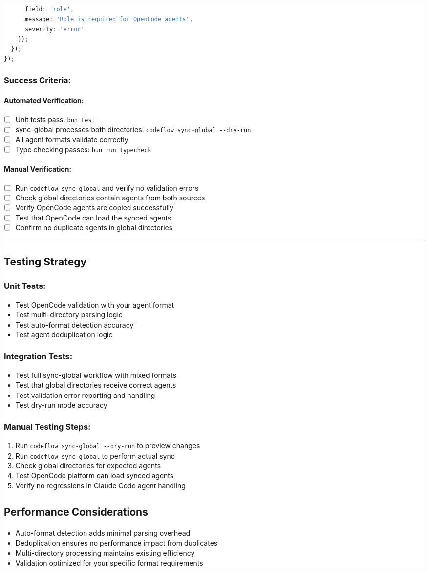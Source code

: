 ```typescript
      field: 'role',
      message: 'Role is required for OpenCode agents', 
      severity: 'error'
    });
  });
});
```

### Success Criteria:

#### Automated Verification:
- [ ] Unit tests pass: `bun test`
- [ ] sync-global processes both directories: `codeflow sync-global --dry-run`
- [ ] All agent formats validate correctly
- [ ] Type checking passes: `bun run typecheck`

#### Manual Verification:
- [ ] Run `codeflow sync-global` and verify no validation errors
- [ ] Check global directories contain agents from both sources
- [ ] Verify OpenCode agents are copied successfully
- [ ] Test that OpenCode can load the synced agents
- [ ] Confirm no duplicate agents in global directories

---

## Testing Strategy

### Unit Tests:
- Test OpenCode validation with your agent format
- Test multi-directory parsing logic
- Test auto-format detection accuracy
- Test agent deduplication logic

### Integration Tests:
- Test full sync-global workflow with mixed formats
- Test that global directories receive correct agents
- Test validation error reporting and handling
- Test dry-run mode accuracy

### Manual Testing Steps:
1. Run `codeflow sync-global --dry-run` to preview changes
2. Run `codeflow sync-global` to perform actual sync
3. Check global directories for expected agents
4. Test OpenCode platform can load synced agents
5. Verify no regressions in Claude Code agent handling

## Performance Considerations

- Auto-format detection adds minimal parsing overhead
- Deduplication ensures no performance impact from duplicates
- Multi-directory processing maintains existing efficiency
- Validation optimized for your specific format requirements
